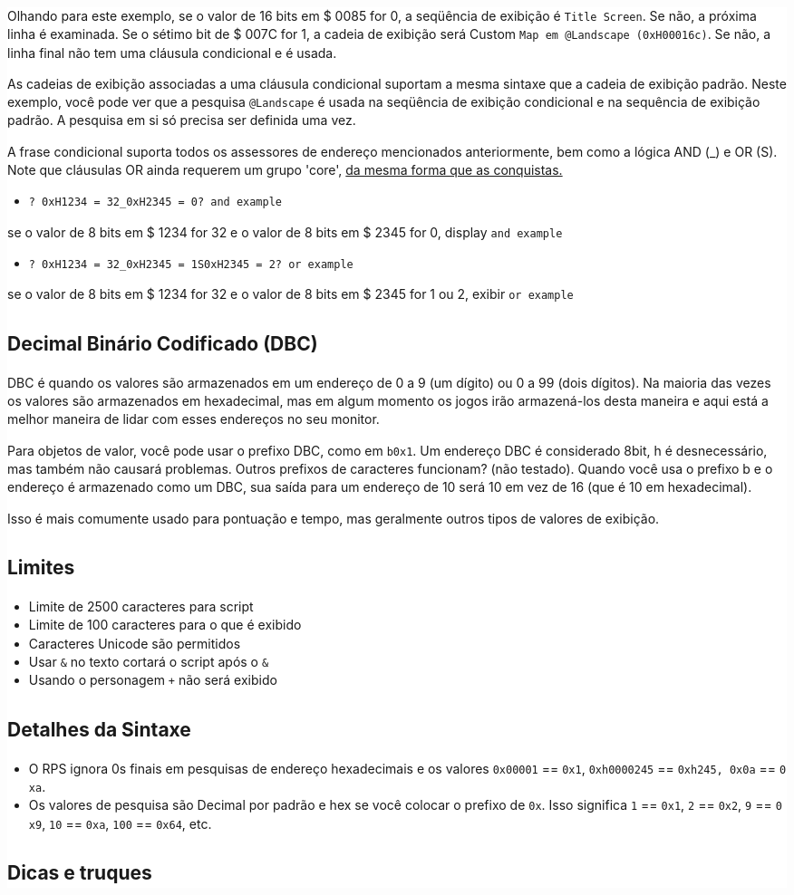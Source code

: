Olhando para este exemplo, se o valor de 16 bits em $ 0085 for 0, a seqüência de exibição é `Title Screen`. Se não, a próxima linha é examinada. Se o sétimo bit de $ 007C for 1, a cadeia de exibição será Custom `Map em @Landscape (0xH00016c)`. Se não, a linha final não tem uma cláusula condicional e é usada.

As cadeias de exibição associadas a uma cláusula condicional suportam a mesma sintaxe que a cadeia de exibição padrão. Neste exemplo, você pode ver que a pesquisa `@Landscape` é usada na seqüência de exibição condicional e na sequência de exibição padrão. A pesquisa em si só precisa ser definida uma vez.

A frase condicional suporta todos os assessores de endereço mencionados anteriormente, bem como a lógica AND (\_) e OR (S). Note que cláusulas OR ainda requerem um grupo 'core', [da mesma forma que as conquistas.](Achievement-Logic-Features)

- `? 0xH1234 = 32_0xH2345 = 0? and example`

se o valor de 8 bits em $ 1234 for 32 e o valor de 8 bits em $ 2345 for 0, display `and example`

- `? 0xH1234 = 32_0xH2345 = 1S0xH2345 = 2? or example`

se o valor de 8 bits em $ 1234 for 32 e o valor de 8 bits em $ 2345 for 1 ou 2, exibir `or example`

## Decimal Binário Codificado (DBC)

DBC é quando os valores são armazenados em um endereço de 0 a 9 (um dígito) ou 0 a 99 (dois dígitos). Na maioria das vezes os valores são armazenados em hexadecimal, mas em algum momento os jogos irão armazená-los desta maneira e aqui está a melhor maneira de lidar com esses endereços no seu monitor.

Para objetos de valor, você pode usar o prefixo DBC, como em `b0x1`. Um endereço DBC é considerado 8bit, h é desnecessário, mas também não causará problemas. Outros prefixos de caracteres funcionam? (não testado). Quando você usa o prefixo b e o endereço é armazenado como um DBC, sua saída para um endereço de 10 será 10 em vez de 16 (que é 10 em hexadecimal).

Isso é mais comumente usado para pontuação e tempo, mas geralmente outros tipos de valores de exibição.

## Limites

- Limite de 2500 caracteres para script
- Limite de 100 caracteres para o que é exibido
- Caracteres Unicode são permitidos
- Usar `&` no texto cortará o script após o `&`
- Usando o personagem `+` não será exibido

## Detalhes da Sintaxe

- O RPS ignora 0s finais em pesquisas de endereço hexadecimais e os valores `0x00001` == `0x1`, `0xh0000245` == `0xh245, 0x0a` == `0xa`.
- Os valores de pesquisa são Decimal por padrão e hex se você colocar o prefixo de `0x`. Isso significa `1` == `0x1`, `2` == `0x2`, `9` == `0x9`, `10` == `0xa`, `100` == `0x64`, etc.

## Dicas e truques
